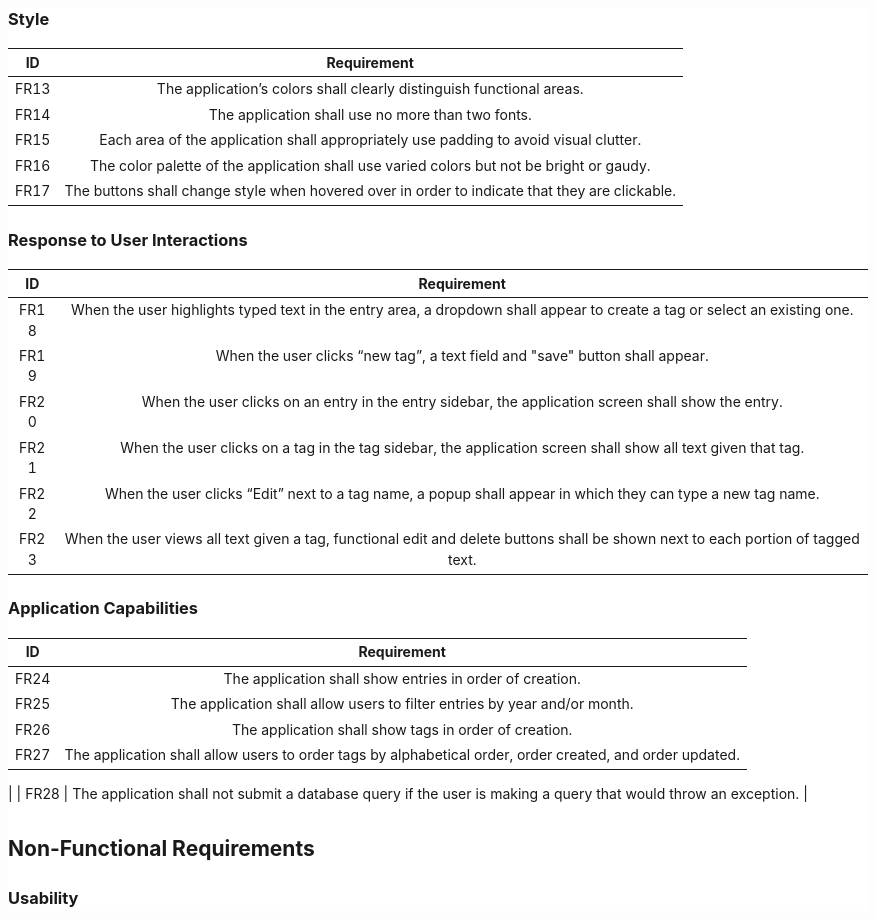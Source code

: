 
### Style

| ID | Requirement |
| :-------------: | :----------: |
| FR13 | The application’s colors shall clearly distinguish functional areas.  |
| FR14 |  The application shall use no more than two fonts.  |
| FR15 | Each area of the application shall appropriately use padding to avoid visual clutter.  |
| FR16 | The color palette of the application shall use varied colors but not be bright or gaudy.  |
| FR17 | The buttons shall change style when hovered over in order to indicate that they are clickable.   |




### Response to User Interactions

| ID | Requirement |
| :-------------: | :----------: |
| FR18 | When the user highlights typed text in the entry area, a dropdown shall appear to create a tag or select an existing one.   |
| FR19 | When the user clicks “new tag”, a text field and "save" button shall appear.    |
| FR20 | When the user clicks on an entry in the entry sidebar, the application screen shall show the entry.  |
| FR21 | When the user clicks on a tag in the tag sidebar, the application screen shall show all text given that tag.  |
| FR22 | When the user clicks “Edit” next to a tag name, a popup shall appear in which they can type a new tag name.|
| FR23 | When the user views all text given a tag, functional edit and delete buttons shall be shown next to each portion of tagged text. |


### Application Capabilities

| ID | Requirement |
| :-------------: | :----------: |
| FR24 | The application shall show entries in order of creation.   |
| FR25 | The application shall allow users to filter entries by year and/or month.   |
| FR26 | The application shall show tags in order of creation.   |
| FR27 | The application shall allow users to order tags by alphabetical order, order created, and order updated.  
|
| FR28 | The application shall not submit a database query if the user is making a query that would throw an exception. |


## Non-Functional Requirements

### Usability
